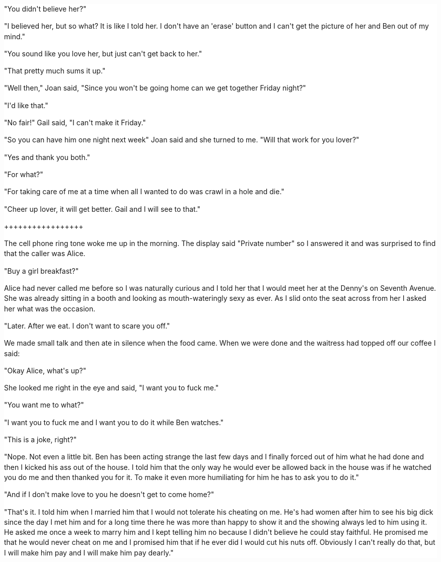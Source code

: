 "You didn't believe her?" 

"I believed her, but so what? It is like I told her. I don't have an 'erase' button and I can't get the picture of her and Ben out of my mind." 

"You sound like you love her, but just can't get back to her." 

"That pretty much sums it up." 

"Well then," Joan said, "Since you won't be going home can we get together Friday night?" 

"I'd like that." 

"No fair!" Gail said, "I can't make it Friday." 

"So you can have him one night next week" Joan said and she turned to me. "Will that work for you lover?" 

"Yes and thank you both." 

"For what?" 

"For taking care of me at a time when all I wanted to do was crawl in a hole and die." 

"Cheer up lover, it will get better. Gail and I will see to that." 

+++++++++++++++++ 

The cell phone ring tone woke me up in the morning. The display said "Private number" so I answered it and was surprised to find that the caller was Alice. 

"Buy a girl breakfast?" 

Alice had never called me before so I was naturally curious and I told her that I would meet her at the Denny's on Seventh Avenue. She was already sitting in a booth and looking as mouth-wateringly sexy as ever. As I slid onto the seat across from her I asked her what was the occasion. 

"Later. After we eat. I don't want to scare you off." 

We made small talk and then ate in silence when the food came. When we were done and the waitress had topped off our coffee I said: 

"Okay Alice, what's up?" 

She looked me right in the eye and said, "I want you to fuck me." 

"You want me to what?" 

"I want you to fuck me and I want you to do it while Ben watches." 

"This is a joke, right?" 

"Nope. Not even a little bit. Ben has been acting strange the last few days and I finally forced out of him what he had done and then I kicked his ass out of the house. I told him that the only way he would ever be allowed back in the house was if he watched you do me and then thanked you for it. To make it even more humiliating for him he has to ask you to do it." 

"And if I don't make love to you he doesn't get to come home?" 

"That's it. I told him when I married him that I would not tolerate his cheating on me. He's had women after him to see his big dick since the day I met him and for a long time there he was more than happy to show it and the showing always led to him using it. He asked me once a week to marry him and I kept telling him no because I didn't believe he could stay faithful. He promised me that he would never cheat on me and I promised him that if he ever did I would cut his nuts off. Obviously I can't really do that, but I will make him pay and I will make him pay dearly." 
